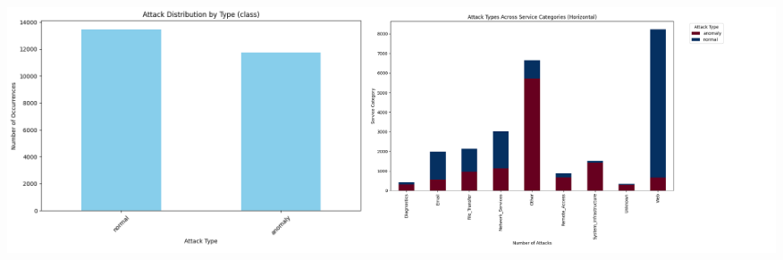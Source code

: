   <img src="images/Anomaly-Normal-bar.png" alt="Anomaly vs Normal" width="400"/>
  <img src="images/Attack-Type-Bar.png" alt="Attack Type Distribution" width="400"/>
</p>
